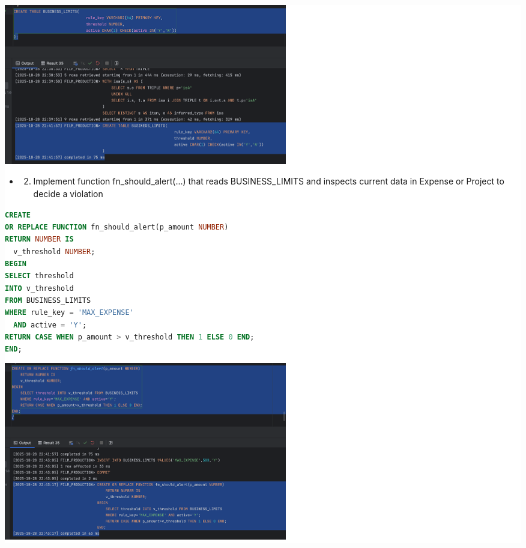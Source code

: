![create_business_limit.png](screenshots/create_business_limit.png)

-
    2. Implement function fn_should_alert(...) that reads BUSINESS_LIMITS and inspects current data in Expense or
       Project to decide a violation

```sql
CREATE
OR REPLACE FUNCTION fn_should_alert(p_amount NUMBER)
RETURN NUMBER IS
  v_threshold NUMBER;
BEGIN
SELECT threshold
INTO v_threshold
FROM BUSINESS_LIMITS
WHERE rule_key = 'MAX_EXPENSE'
  AND active = 'Y';
RETURN CASE WHEN p_amount > v_threshold THEN 1 ELSE 0 END;
END;
```

![create_function.png](screenshots/create_function.png)
